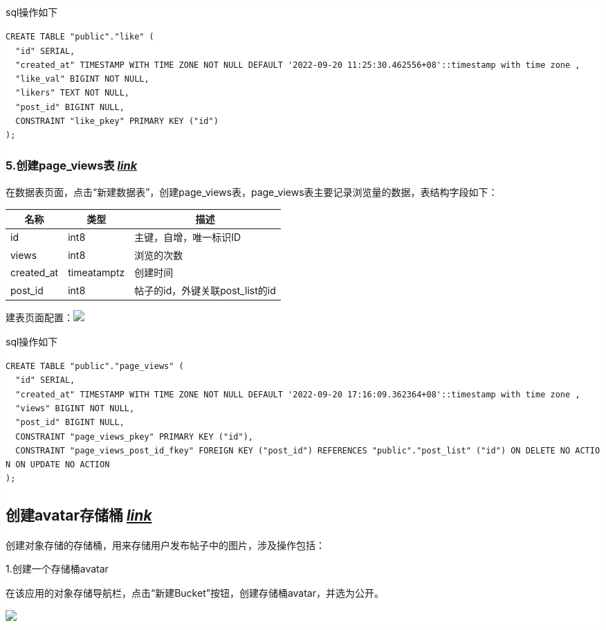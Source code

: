sql操作如下

```
CREATE TABLE "public"."like" (
  "id" SERIAL,
  "created_at" TIMESTAMP WITH TIME ZONE NOT NULL DEFAULT '2022-09-20 11:25:30.462556+08'::timestamp with time zone ,
  "like_val" BIGINT NOT NULL,
  "likers" TEXT NOT NULL,
  "post_id" BIGINT NULL,
  CONSTRAINT "like_pkey" PRIMARY KEY ("id")
);
```

### 5.创建page\_views表 [*link*](#5%e5%88%9b%e5%bb%bapage_views%e8%a1%a8)

在数据表页面，点击“新建数据表”，创建page\_views表，page\_views表主要记录浏览量的数据，表结构字段如下：

| 名称 | 类型 | 描述 |
| --- | --- | --- |
| id | int8 | 主键，自增，唯一标识ID |
| views | int8 | 浏览的次数 |
| created\_at | timeatamptz | 创建时间 |
| post\_id | int8 | 帖子的id，外键关联post\_list的id |

建表页面配置：![](../../../img/样例-helloBBS-8.png)

sql操作如下

```
CREATE TABLE "public"."page_views" (
  "id" SERIAL,
  "created_at" TIMESTAMP WITH TIME ZONE NOT NULL DEFAULT '2022-09-20 17:16:09.362364+08'::timestamp with time zone ,
  "views" BIGINT NOT NULL,
  "post_id" BIGINT NULL,
  CONSTRAINT "page_views_pkey" PRIMARY KEY ("id"),
  CONSTRAINT "page_views_post_id_fkey" FOREIGN KEY ("post_id") REFERENCES "public"."post_list" ("id") ON DELETE NO ACTION ON UPDATE NO ACTION
);
```

## 创建avatar存储桶 [*link*](#%e5%88%9b%e5%bb%baavatar%e5%ad%98%e5%82%a8%e6%a1%b6)

创建对象存储的存储桶，用来存储用户发布帖子中的图片，涉及操作包括：

1.创建一个存储桶avatar

在该应用的对象存储导航栏，点击“新建Bucket”按钮，创建存储桶avatar，并选为公开。

![](../../../img/样例-helloBBS-9.png)
